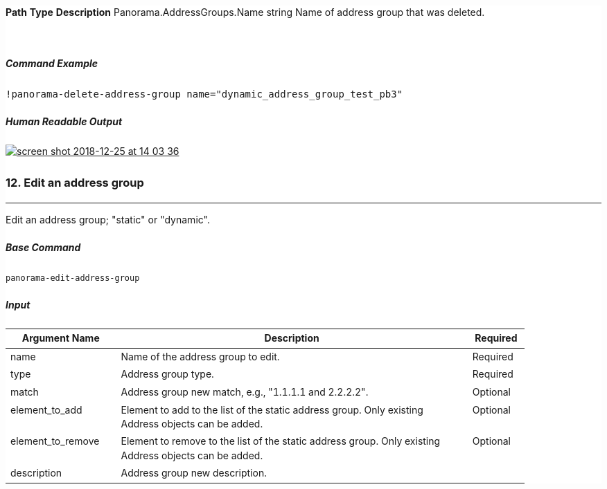 <th style="width: 300px;"><strong>Path</strong></th>
<th style="width: 58px;"><strong>Type</strong></th>
<th style="width: 382px;"><strong>Description</strong></th>
</tr>
</thead>
<tbody>
<tr>
<td style="width: 300px;">Panorama.AddressGroups.Name</td>
<td style="width: 58px;">string</td>
<td style="width: 382px;">Name of address group that was deleted.</td>
</tr>
</tbody>
</table>
<p> </p>
<h5>Command Example</h5>
<pre>!panorama-delete-address-group name="dynamic_address_group_test_pb3"</pre>
<h5>Human Readable Output</h5>
<p><a href="https://user-images.githubusercontent.com/37335599/50421983-e80a3d80-084d-11e9-9872-c9370a738dee.png" target="_blank" rel="noopener noreferrer"><img src="https://user-images.githubusercontent.com/37335599/50421983-e80a3d80-084d-11e9-9872-c9370a738dee.png" alt="screen shot 2018-12-25 at 14 03 36"></a></p>
<h3 id="h_98711249164271545893589241">12. Edit an address group</h3>
<hr>
<p>Edit an address group; "static" or "dynamic".</p>
<h5>Base Command</h5>
<p><code>panorama-edit-address-group</code></p>
<h5>Input</h5>
<table style="width: 749px;">
<thead>
<tr>
<th style="width: 152px;"><strong>Argument Name</strong></th>
<th style="width: 517px;"><strong>Description</strong></th>
<th style="width: 71px;"><strong>Required</strong></th>
</tr>
</thead>
<tbody>
<tr>
<td style="width: 152px;">name</td>
<td style="width: 517px;">Name of the address group to edit.</td>
<td style="width: 71px;">Required</td>
</tr>
<tr>
<td style="width: 152px;">type</td>
<td style="width: 517px;">Address group type.</td>
<td style="width: 71px;">Required</td>
</tr>
<tr>
<td style="width: 152px;">match</td>
<td style="width: 517px;">Address group new match, e.g., "1.1.1.1 and 2.2.2.2".</td>
<td style="width: 71px;">Optional</td>
</tr>
<tr>
<td style="width: 152px;">element_to_add</td>
<td style="width: 517px;">Element to add to the list of the static address group. Only existing Address objects can be added.</td>
<td style="width: 71px;">Optional</td>
</tr>
<tr>
<td style="width: 152px;">element_to_remove</td>
<td style="width: 517px;">Element to remove to the list of the static address group. Only existing Address objects can be added.</td>
<td style="width: 71px;">Optional</td>
</tr>
<tr>
<td style="width: 152px;">description</td>
<td style="width: 517px;">Address group new description.</td>